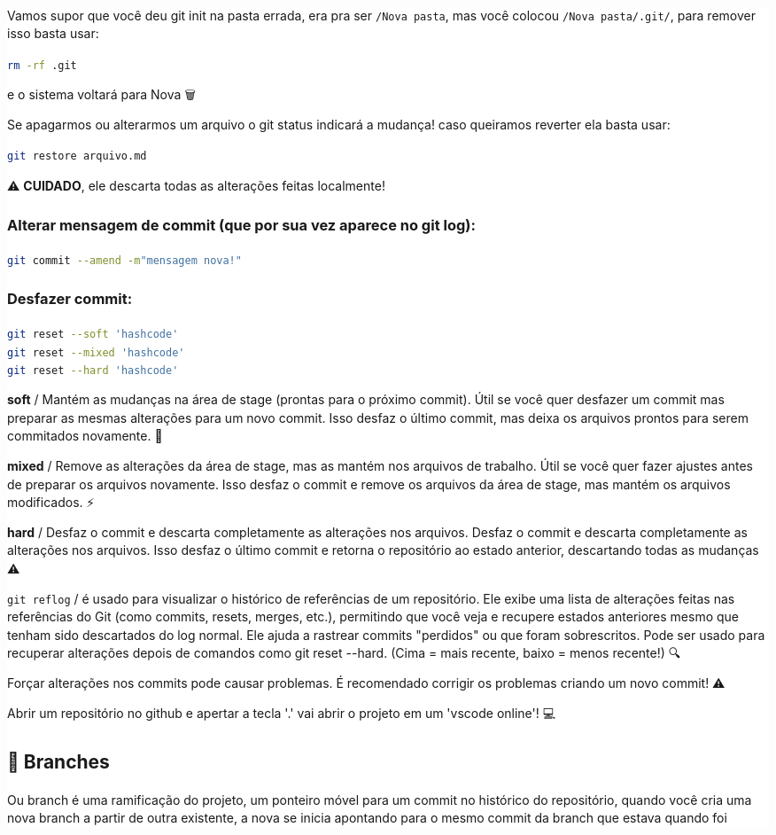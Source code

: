 Vamos supor que você deu git init na pasta errada, era pra ser `/Nova pasta`, mas você colocou `/Nova pasta/.git/`, para remover isso basta usar:
```bash
rm -rf .git
```
e o sistema voltará para Nova 🗑️

Se apagarmos ou alterarmos um arquivo o git status indicará a mudança! caso queiramos reverter ela basta usar:
```bash
git restore arquivo.md
```
⚠️ **CUIDADO**, ele descarta todas as alterações feitas localmente!

### Alterar mensagem de commit (que por sua vez aparece no git log):
```bash
git commit --amend -m"mensagem nova!"
```

### Desfazer commit:
```bash
git reset --soft 'hashcode'
git reset --mixed 'hashcode'
git reset --hard 'hashcode'
```

**soft** / Mantém as mudanças na área de stage (prontas para o próximo commit). Útil se você quer desfazer um commit mas preparar as mesmas alterações para um novo commit. Isso desfaz o último commit, mas deixa os arquivos prontos para serem commitados novamente. 🔄

**mixed** / Remove as alterações da área de stage, mas as mantém nos arquivos de trabalho. Útil se você quer fazer ajustes antes de preparar os arquivos novamente. Isso desfaz o commit e remove os arquivos da área de stage, mas mantém os arquivos modificados. ⚡

**hard** / Desfaz o commit e descarta completamente as alterações nos arquivos. Desfaz o commit e descarta completamente as alterações nos arquivos. Isso desfaz o último commit e retorna o repositório ao estado anterior, descartando todas as mudanças ⚠️

`git reflog` / é usado para visualizar o histórico de referências de um repositório. Ele exibe uma lista de alterações feitas nas referências do Git (como commits, resets, merges, etc.), permitindo que você veja e recupere estados anteriores mesmo que tenham sido descartados do log normal. Ele ajuda a rastrear commits "perdidos" ou que foram sobrescritos. Pode ser usado para recuperar alterações depois de comandos como git reset --hard. (Cima = mais recente, baixo = menos recente!) 🔍

Forçar alterações nos commits pode causar problemas. É recomendado corrigir os problemas criando um novo commit! ⚠️

Abrir um repositório no github e apertar a tecla '.' vai abrir o projeto em um 'vscode online'! 💻

## 🌿 Branches

Ou branch é uma ramificação do projeto, um ponteiro móvel para um commit no histórico do repositório, quando você cria uma nova branch a partir de outra existente, a nova se inicia apontando para o mesmo commit da branch que estava quando foi 
